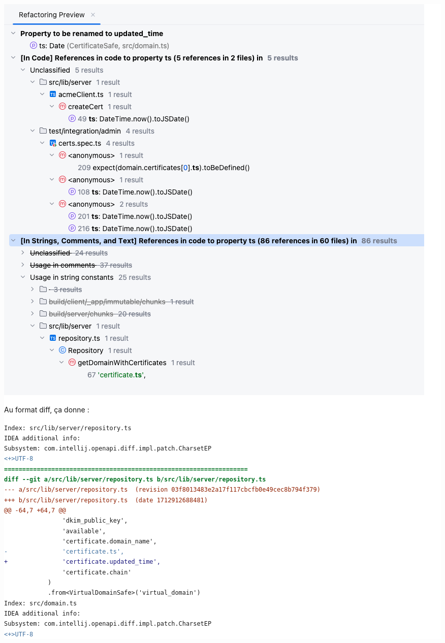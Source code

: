 ![Prévisualisation du refactoring après avoir ignoré les remplacements erronés. Seuls les fichiers typescript, les tests et les requêtes SQL sont impactées.](/images/database_refactoring_rename_column/refactor_domain_ts_to_updated_time_preview_2.png)

Au format diff, ça donne :

```diff
Index: src/lib/server/repository.ts
IDEA additional info:
Subsystem: com.intellij.openapi.diff.impl.patch.CharsetEP
<+>UTF-8
===================================================================
diff --git a/src/lib/server/repository.ts b/src/lib/server/repository.ts
--- a/src/lib/server/repository.ts	(revision 03f8013483e2a17f117cbcfb0e49cec8b794f379)
+++ b/src/lib/server/repository.ts	(date 1712912688481)
@@ -64,7 +64,7 @@
 				'dkim_public_key',
 				'available',
 				'certificate.domain_name',
-				'certificate.ts',
+				'certificate.updated_time',
 				'certificate.chain'
 			)
 			.from<VirtualDomainSafe>('virtual_domain')
Index: src/domain.ts
IDEA additional info:
Subsystem: com.intellij.openapi.diff.impl.patch.CharsetEP
<+>UTF-8
```